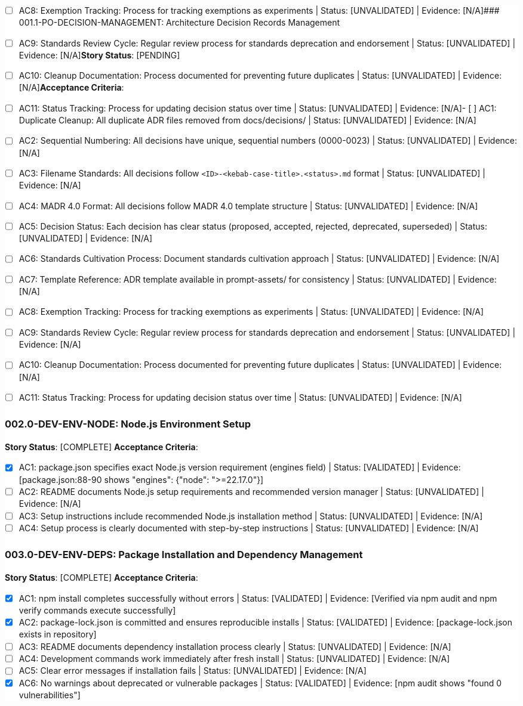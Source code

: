 - [ ] AC8: Exemption Tracking: Process for tracking exemptions as experiments | Status: [UNVALIDATED] | Evidence: [N/A]### 001.1-PO-DECISION-MANAGEMENT: Architecture Decision Records Management

- [ ] AC9: Standards Review Cycle: Regular review process for standards deprecation and endorsement | Status: [UNVALIDATED] | Evidence: [N/A]**Story Status**: [PENDING]

- [ ] AC10: Cleanup Documentation: Process documented for preventing future duplicates | Status: [UNVALIDATED] | Evidence: [N/A]**Acceptance Criteria**:

- [ ] AC11: Status Tracking: Process for updating decision status over time | Status: [UNVALIDATED] | Evidence: [N/A]- [ ] AC1: Duplicate Cleanup: All duplicate ADR files removed from docs/decisions/ | Status: [UNVALIDATED] | Evidence: [N/A]

- [ ] AC2: Sequential Numbering: All decisions have unique, sequential numbers (0000-0023) | Status: [UNVALIDATED] | Evidence: [N/A]

- [ ] AC3: Filename Standards: All decisions follow `<ID>-<kebab-case-title>.<status>.md` format | Status: [UNVALIDATED] | Evidence: [N/A]
- [ ] AC4: MADR 4.0 Format: All decisions follow MADR 4.0 template structure | Status: [UNVALIDATED] | Evidence: [N/A]
- [ ] AC5: Decision Status: Each decision has clear status (proposed, accepted, rejected, deprecated, superseded) | Status: [UNVALIDATED] | Evidence: [N/A]
- [ ] AC6: Standards Cultivation Process: Document standards cultivation approach | Status: [UNVALIDATED] | Evidence: [N/A]
- [ ] AC7: Template Reference: ADR template available in prompt-assets/ for consistency | Status: [UNVALIDATED] | Evidence: [N/A]
- [ ] AC8: Exemption Tracking: Process for tracking exemptions as experiments | Status: [UNVALIDATED] | Evidence: [N/A]
- [ ] AC9: Standards Review Cycle: Regular review process for standards deprecation and endorsement | Status: [UNVALIDATED] | Evidence: [N/A]
- [ ] AC10: Cleanup Documentation: Process documented for preventing future duplicates | Status: [UNVALIDATED] | Evidence: [N/A]
- [ ] AC11: Status Tracking: Process for updating decision status over time | Status: [UNVALIDATED] | Evidence: [N/A]

### 002.0-DEV-ENV-NODE: Node.js Environment Setup
**Story Status**: [COMPLETE]
**Acceptance Criteria**:
- [x] AC1: package.json specifies exact Node.js version requirement (engines field) | Status: [VALIDATED] | Evidence: [package.json:88-90 shows "engines": {"node": ">=22.17.0"}]
- [ ] AC2: README documents Node.js setup requirements and recommended version manager | Status: [UNVALIDATED] | Evidence: [N/A]
- [ ] AC3: Setup instructions include recommended Node.js installation method | Status: [UNVALIDATED] | Evidence: [N/A]
- [ ] AC4: Setup process is clearly documented with step-by-step instructions | Status: [UNVALIDATED] | Evidence: [N/A]

### 003.0-DEV-ENV-DEPS: Package Installation and Dependency Management  
**Story Status**: [COMPLETE]
**Acceptance Criteria**:
- [x] AC1: npm install completes successfully without errors | Status: [VALIDATED] | Evidence: [Verified via npm audit and npm verify commands execute successfully]
- [x] AC2: package-lock.json is committed and ensures reproducible installs | Status: [VALIDATED] | Evidence: [package-lock.json exists in repository]
- [ ] AC3: README documents dependency installation process clearly | Status: [UNVALIDATED] | Evidence: [N/A]
- [ ] AC4: Development commands work immediately after fresh install | Status: [UNVALIDATED] | Evidence: [N/A]
- [ ] AC5: Clear error messages if installation fails | Status: [UNVALIDATED] | Evidence: [N/A]
- [x] AC6: No warnings about deprecated or vulnerable packages | Status: [VALIDATED] | Evidence: [npm audit shows "found 0 vulnerabilities"]